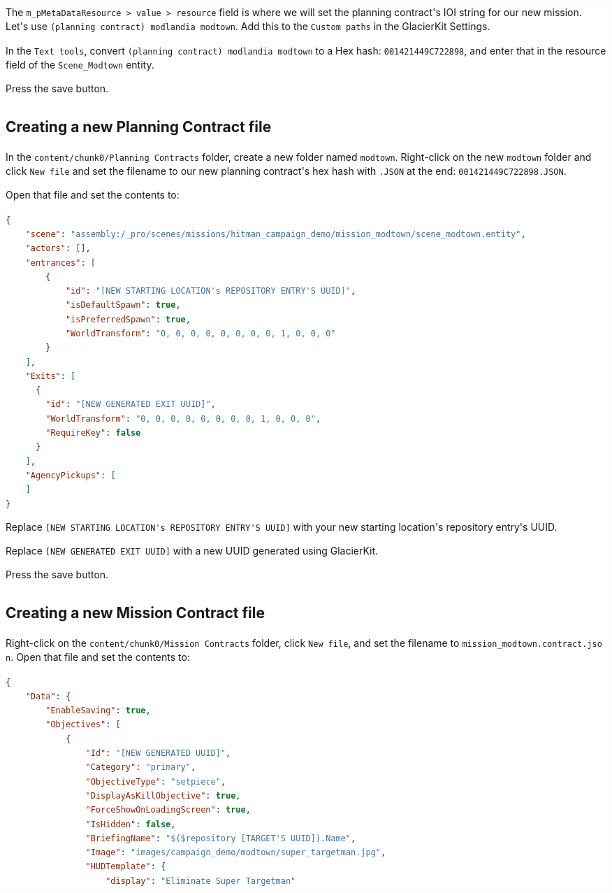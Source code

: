 The `m_pMetaDataResource > value > resource` field is where we will set the planning contract's IOI string for our new mission. Let's use `(planning contract) modlandia modtown`. Add this to the `Custom paths` in the GlacierKit Settings.   

In the `Text tools`, convert `(planning contract) modlandia modtown` to a Hex hash: `001421449C722898`, and enter that in the resource field of the `Scene_Modtown` entity.

Press the save button.

## Creating a new Planning Contract file
In the `content/chunk0/Planning Contracts` folder, create a new folder named `modtown`. Right-click on the new `modtown` folder and click `New file` and set the filename to our new planning contract's hex hash with `.JSON` at the end: `001421449C722898.JSON`.

Open that file and set the contents to:
```json
{
    "scene": "assembly:/_pro/scenes/missions/hitman_campaign_demo/mission_modtown/scene_modtown.entity",
    "actors": [],
    "entrances": [
        {
            "id": "[NEW STARTING LOCATION's REPOSITORY ENTRY'S UUID]",
            "isDefaultSpawn": true,
            "isPreferredSpawn": true,
            "WorldTransform": "0, 0, 0, 0, 0, 0, 0, 0, 1, 0, 0, 0"
        }
	],
	"Exits": [
      {
        "id": "[NEW GENERATED EXIT UUID]",
        "WorldTransform": "0, 0, 0, 0, 0, 0, 0, 0, 1, 0, 0, 0",
        "RequireKey": false
      }
	],
	"AgencyPickups": [
	]
}
```
Replace `[NEW STARTING LOCATION's REPOSITORY ENTRY'S UUID]` with your new starting location's repository entry's UUID.

Replace `[NEW GENERATED EXIT UUID]` with a new UUID generated using GlacierKit.

Press the save button.

## Creating a new Mission Contract file
Right-click on the `content/chunk0/Mission Contracts` folder, click `New file`, and set the filename to `mission_modtown.contract.json`. Open that file and set the contents to:
```json
{
    "Data": {
        "EnableSaving": true,
        "Objectives": [
            {
                "Id": "[NEW GENERATED UUID]",
                "Category": "primary",
                "ObjectiveType": "setpiece",
                "DisplayAsKillObjective": true,
                "ForceShowOnLoadingScreen": true,
                "IsHidden": false,
                "BriefingName": "$($repository [TARGET'S UUID]).Name",
                "Image": "images/campaign_demo/modtown/super_targetman.jpg",
                "HUDTemplate": {
                    "display": "Eliminate Super Targetman"
```